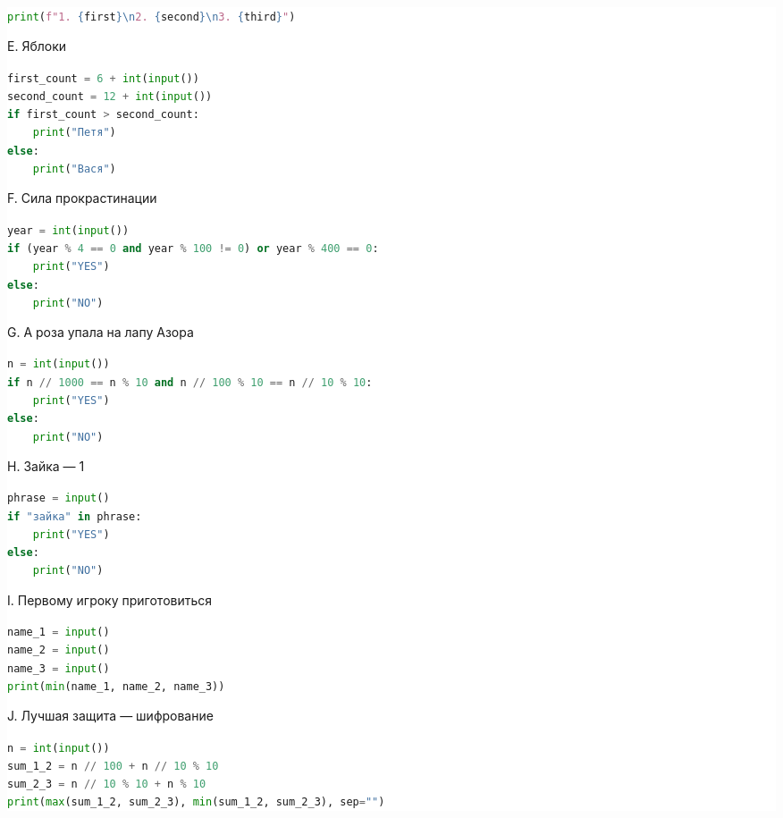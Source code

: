 ```python
print(f"1. {first}\n2. {second}\n3. {third}")
```

E. Яблоки
```python
first_count = 6 + int(input())
second_count = 12 + int(input())
if first_count > second_count:
    print("Петя")
else:
    print("Вася")
```

F. Сила прокрастинации
```python
year = int(input())
if (year % 4 == 0 and year % 100 != 0) or year % 400 == 0:
    print("YES")
else:
    print("NO")
```

G. А роза упала на лапу Азора
```python
n = int(input())
if n // 1000 == n % 10 and n // 100 % 10 == n // 10 % 10:
    print("YES")
else:
    print("NO")
```

H. Зайка — 1
```python
phrase = input()
if "зайка" in phrase:
    print("YES")
else:
    print("NO")
```

I. Первому игроку приготовиться
```python
name_1 = input()
name_2 = input()
name_3 = input()
print(min(name_1, name_2, name_3))
```

J. Лучшая защита — шифрование
```python
n = int(input())
sum_1_2 = n // 100 + n // 10 % 10
sum_2_3 = n // 10 % 10 + n % 10
print(max(sum_1_2, sum_2_3), min(sum_1_2, sum_2_3), sep="")
```
